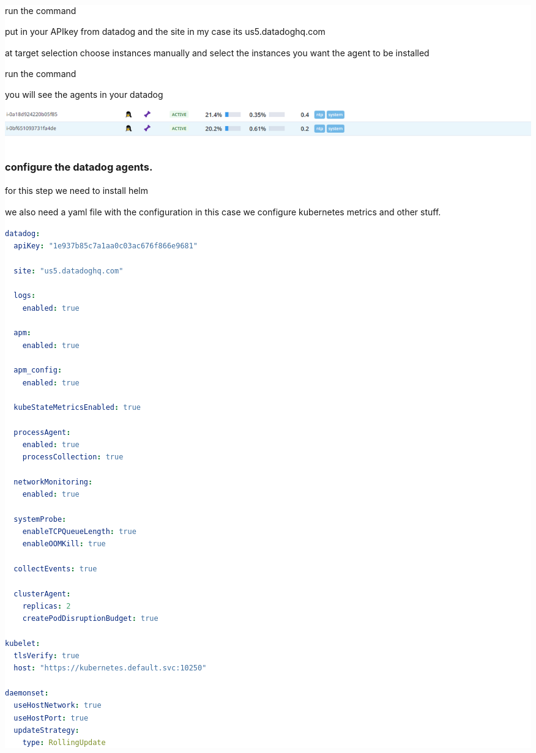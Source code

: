 run the command

put in your APIkey from datadog and the site in my case its us5.datadoghq.com

at target selection choose instances manually and select the instances you want the agent to be installed

run the command

you will see the agents in your datadog

![alt text](image-4.png)

### configure the datadog agents.

for this step we need to install helm

we also need a yaml file with the configuration in this case we configure kubernetes metrics and other stuff.

```yaml
datadog:
  apiKey: "1e937b85c7a1aa0c03ac676f866e9681"

  site: "us5.datadoghq.com"

  logs:
    enabled: true

  apm:
    enabled: true

  apm_config:
    enabled: true

  kubeStateMetricsEnabled: true

  processAgent:
    enabled: true
    processCollection: true

  networkMonitoring:
    enabled: true

  systemProbe:
    enableTCPQueueLength: true
    enableOOMKill: true

  collectEvents: true

  clusterAgent:
    replicas: 2
    createPodDisruptionBudget: true

kubelet:
  tlsVerify: true
  host: "https://kubernetes.default.svc:10250"

daemonset:
  useHostNetwork: true
  useHostPort: true
  updateStrategy:
    type: RollingUpdate

```